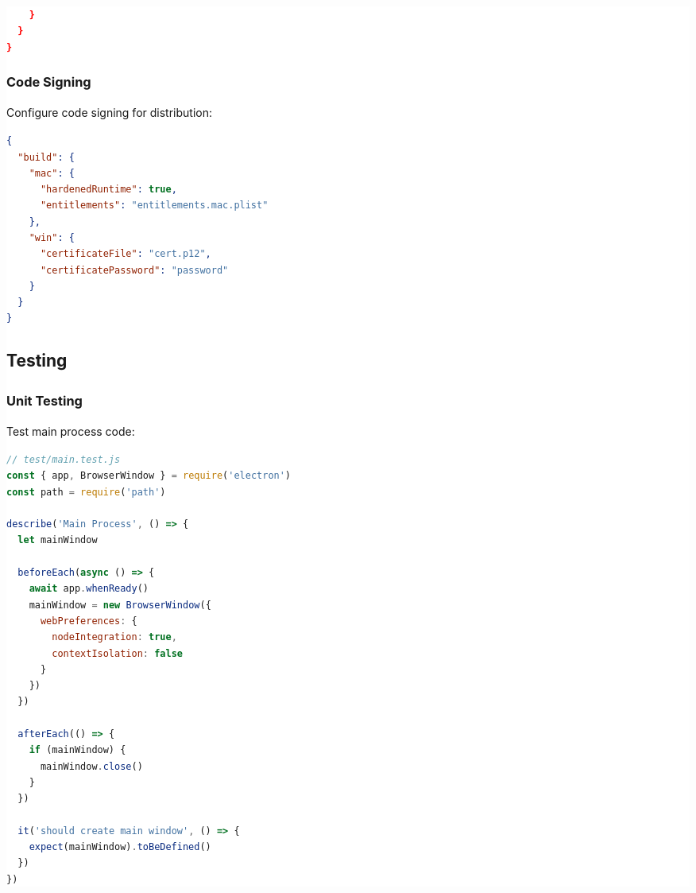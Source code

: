 ```json
    }
  }
}
```

### Code Signing

Configure code signing for distribution:

```json
{
  "build": {
    "mac": {
      "hardenedRuntime": true,
      "entitlements": "entitlements.mac.plist"
    },
    "win": {
      "certificateFile": "cert.p12",
      "certificatePassword": "password"
    }
  }
}
```

## Testing

### Unit Testing

Test main process code:

```javascript
// test/main.test.js
const { app, BrowserWindow } = require('electron')
const path = require('path')

describe('Main Process', () => {
  let mainWindow

  beforeEach(async () => {
    await app.whenReady()
    mainWindow = new BrowserWindow({
      webPreferences: {
        nodeIntegration: true,
        contextIsolation: false
      }
    })
  })

  afterEach(() => {
    if (mainWindow) {
      mainWindow.close()
    }
  })

  it('should create main window', () => {
    expect(mainWindow).toBeDefined()
  })
})
```

